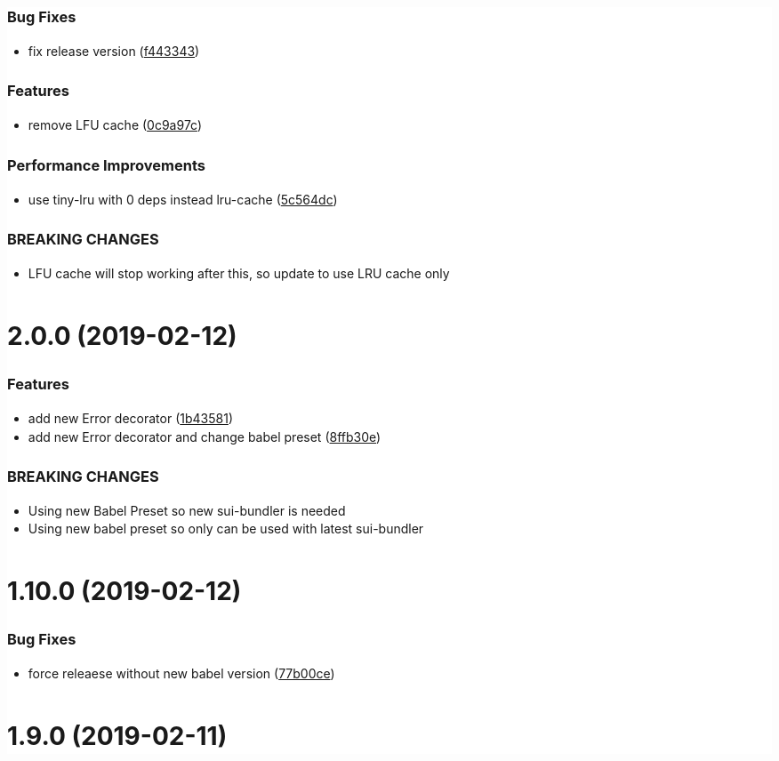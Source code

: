 
### Bug Fixes

* fix release version ([f443343](https://github.com/SUI-Components/sui/commit/f443343be7cd912b172a3a5256a9fb43e3c5238d))


### Features

* remove LFU cache ([0c9a97c](https://github.com/SUI-Components/sui/commit/0c9a97c3be2426b2c3950cc73640927c0a4b58de))


### Performance Improvements

* use tiny-lru with 0 deps instead lru-cache ([5c564dc](https://github.com/SUI-Components/sui/commit/5c564dcb313af9e4330e249b8926ee2394b1357d))


### BREAKING CHANGES

* LFU cache will stop working after this, so update to use LRU cache only



# 2.0.0 (2019-02-12)


### Features

* add new Error decorator ([1b43581](https://github.com/SUI-Components/sui/commit/1b4358119cf37229191f460dcf3ec5b12e4a4c2f))
* add new Error decorator and change babel preset ([8ffb30e](https://github.com/SUI-Components/sui/commit/8ffb30e3483e289b82634ba9ccbb7fb7ad4af3cd))


### BREAKING CHANGES

* Using new Babel Preset so new sui-bundler is needed
* Using new babel preset so only can be used with latest sui-bundler



# 1.10.0 (2019-02-12)


### Bug Fixes

* force releaese without new babel version ([77b00ce](https://github.com/SUI-Components/sui/commit/77b00ced66b524fb2eb948db5a12e1dace2f5e66))



# 1.9.0 (2019-02-11)
